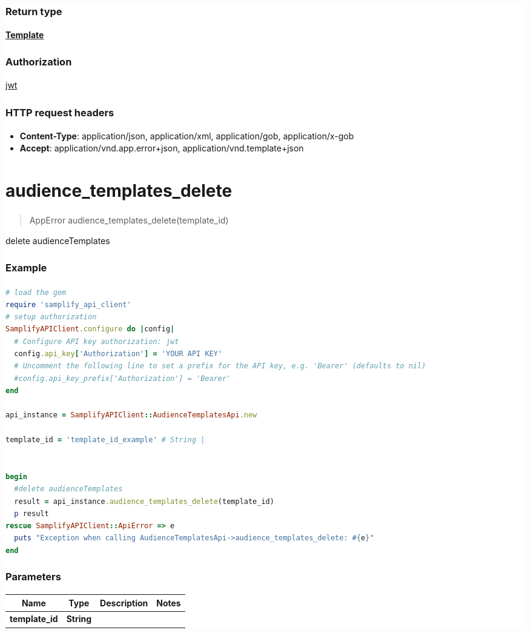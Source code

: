 ### Return type

[**Template**](Template.md)

### Authorization

[jwt](../README.md#jwt)

### HTTP request headers

 - **Content-Type**: application/json, application/xml, application/gob, application/x-gob
 - **Accept**: application/vnd.app.error+json, application/vnd.template+json



# **audience_templates_delete**
> AppError audience_templates_delete(template_id)

delete audienceTemplates

### Example
```ruby
# load the gem
require 'samplify_api_client'
# setup authorization
SamplifyAPIClient.configure do |config|
  # Configure API key authorization: jwt
  config.api_key['Authorization'] = 'YOUR API KEY'
  # Uncomment the following line to set a prefix for the API key, e.g. 'Bearer' (defaults to nil)
  #config.api_key_prefix['Authorization'] = 'Bearer'
end

api_instance = SamplifyAPIClient::AudienceTemplatesApi.new

template_id = 'template_id_example' # String | 


begin
  #delete audienceTemplates
  result = api_instance.audience_templates_delete(template_id)
  p result
rescue SamplifyAPIClient::ApiError => e
  puts "Exception when calling AudienceTemplatesApi->audience_templates_delete: #{e}"
end
```

### Parameters

Name | Type | Description  | Notes
------------- | ------------- | ------------- | -------------
 **template_id** | **String**|  | 
